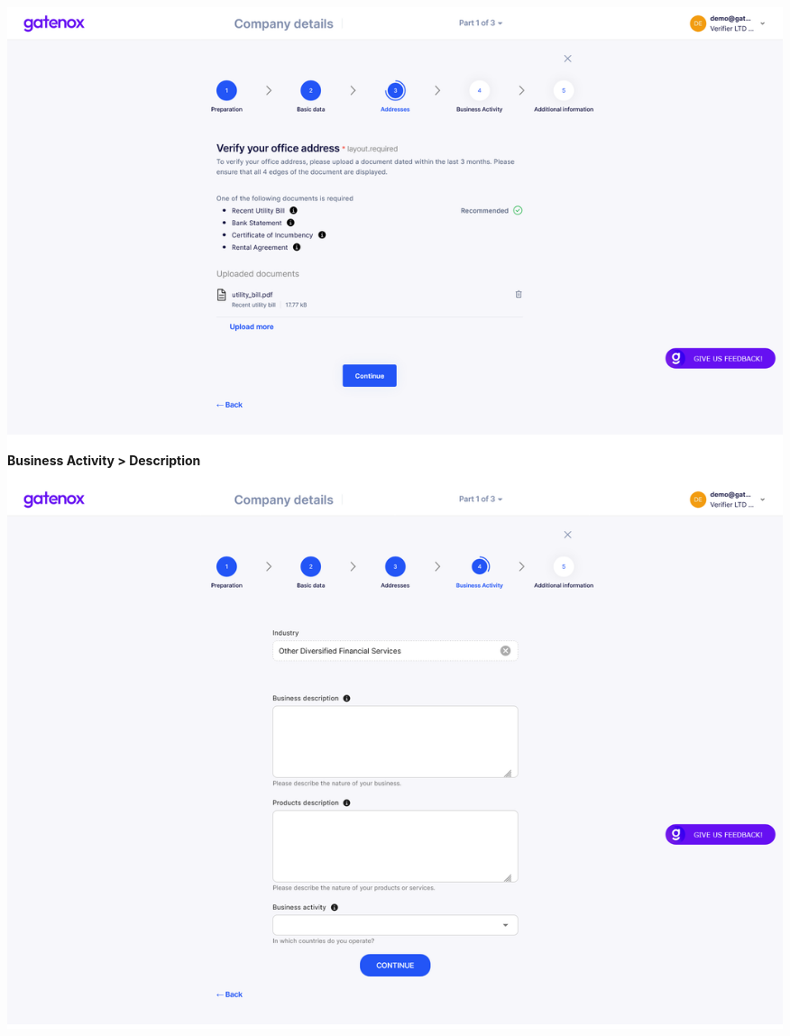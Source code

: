 <img src="./.gitbook/assets/proof_of_office_addr.png">

**Business Activity > Description**

<img src="./.gitbook/assets/business_act.png">
